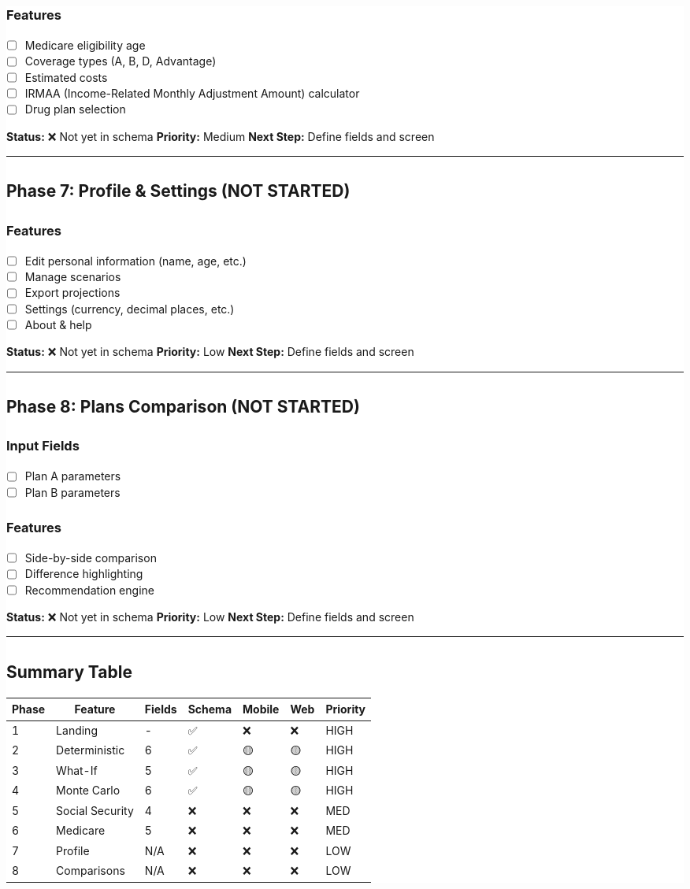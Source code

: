 ### Features
- [ ] Medicare eligibility age
- [ ] Coverage types (A, B, D, Advantage)
- [ ] Estimated costs
- [ ] IRMAA (Income-Related Monthly Adjustment Amount) calculator
- [ ] Drug plan selection

**Status:** ❌ Not yet in schema
**Priority:** Medium
**Next Step:** Define fields and screen

---

## Phase 7: Profile & Settings (NOT STARTED)

### Features
- [ ] Edit personal information (name, age, etc.)
- [ ] Manage scenarios
- [ ] Export projections
- [ ] Settings (currency, decimal places, etc.)
- [ ] About & help

**Status:** ❌ Not yet in schema
**Priority:** Low
**Next Step:** Define fields and screen

---

## Phase 8: Plans Comparison (NOT STARTED)

### Input Fields
- [ ] Plan A parameters
- [ ] Plan B parameters

### Features
- [ ] Side-by-side comparison
- [ ] Difference highlighting
- [ ] Recommendation engine

**Status:** ❌ Not yet in schema
**Priority:** Low
**Next Step:** Define fields and screen

---

## Summary Table

| Phase | Feature | Fields | Schema | Mobile | Web | Priority |
|-------|---------|--------|--------|--------|-----|----------|
| 1 | Landing | - | ✅ | ❌ | ❌ | HIGH |
| 2 | Deterministic | 6 | ✅ | 🟡 | 🟡 | HIGH |
| 3 | What-If | 5 | ✅ | 🟡 | 🟡 | HIGH |
| 4 | Monte Carlo | 6 | ✅ | 🟡 | 🟡 | HIGH |
| 5 | Social Security | 4 | ❌ | ❌ | ❌ | MED |
| 6 | Medicare | 5 | ❌ | ❌ | ❌ | MED |
| 7 | Profile | N/A | ❌ | ❌ | ❌ | LOW |
| 8 | Comparisons | N/A | ❌ | ❌ | ❌ | LOW |
